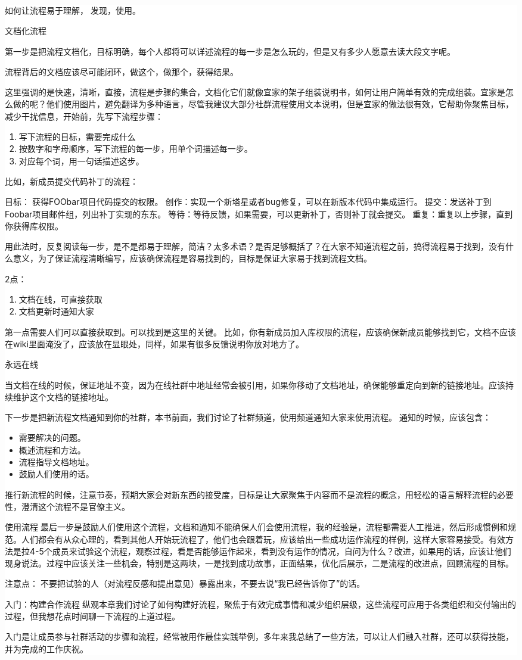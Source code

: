 
如何让流程易于理解， 发现，使用。

文档化流程

第一步是把流程文档化，目标明确，每个人都将可以详述流程的每一步是怎么玩的，但是又有多少人愿意去读大段文字呢。

流程背后的文档应该尽可能闭环，做这个，做那个，获得结果。

这里强调的是快速，清晰，直接，流程是步骤的集合，文档化它们就像宜家的架子组装说明书，如何让用户简单有效的完成组装。宜家是怎么做的呢？他们使用图片，避免翻译为多种语言，尽管我建议大部分社群流程使用文本说明，但是宜家的做法很有效，它帮助你聚焦目标，减少干扰信息，开始前，先写下流程步骤：

1. 写下流程的目标，需要完成什么
2. 按数字和字母顺序，写下流程的每一步，用单个词描述每一步。
3. 对应每个词，用一句话描述这步。

比如，新成员提交代码补丁的流程：

目标： 获得FOObar项目代码提交的权限。
创作：实现一个新塔星或者bug修复，可以在新版本代码中集成运行。
提交：发送补丁到Foobar项目邮件组，列出补丁实现的东东。
等待：等待反馈，如果需要，可以更新补丁，否则补丁就会提交。
重复：重复以上步骤，直到你获得库权限。


用此法时，反复阅读每一步，是不是都易于理解，简洁？太多术语？是否足够概括了？在大家不知道流程之前，搞得流程易于找到，没有什么意义，为了保证流程清晰编写，应该确保流程是容易找到的，目标是保证大家易于找到流程文档。

2点：
1. 文档在线，可直接获取
2. 文档更新时通知大家

第一点需要人们可以直接获取到。可以找到是这里的关键。
比如，你有新成员加入库权限的流程，应该确保新成员能够找到它，文档不应该在wiki里面淹没了，应该放在显眼处，同样，如果有很多反馈说明你放对地方了。

永远在线

当文档在线的时候，保证地址不变，因为在线社群中地址经常会被引用，如果你移动了文档地址，确保能够重定向到新的链接地址。应该持续维护这个文档的链接地址。

下一步是把新流程文档通知到你的社群，本书前面，我们讨论了社群频道，使用频道通知大家来使用流程。
通知的时候，应该包含：

* 需要解决的问题。
* 概述流程和方法。
* 流程指导文档地址。
* 鼓励人们使用的话。


推行新流程的时候，注意节奏，预期大家会对新东西的接受度，目标是让大家聚焦于内容而不是流程的概念，用轻松的语言解释流程的必要性，澄清这个流程不是官僚主义。

使用流程
最后一步是鼓励人们使用这个流程，文档和通知不能确保人们会使用流程，我的经验是，流程都需要人工推进，然后形成惯例和规范。人们都会有从众心理的，看到其他人开始玩流程了，他们也会跟着玩，应该给出一些成功运作流程的样例，这样大家容易接受。有效方法是拉4-5个成员来试验这个流程，观察过程，看是否能够运作起来，看到没有运作的情况，自问为什么？改进，如果用的话，应该让他们现身说法。过程中应该关注一些机会，特别是这两块，一是找到成功故事，正面结果，优化后展示，二是流程的改进点，回顾流程的目标。

注意点： 不要把试验的人（对流程反感和提出意见）暴露出来，不要去说“我已经告诉你了”的话。

入门：构建合作流程
纵观本章我们讨论了如何构建好流程，聚焦于有效完成事情和减少组织层级，这些流程可应用于各类组织和交付输出的过程，但我想花点时间聊一下流程的上道过程。

入门是让成员参与社群活动的步骤和流程，经常被用作最佳实践举例，多年来我总结了一些方法，可以让人们融入社群，还可以获得技能，并为完成的工作庆祝。
